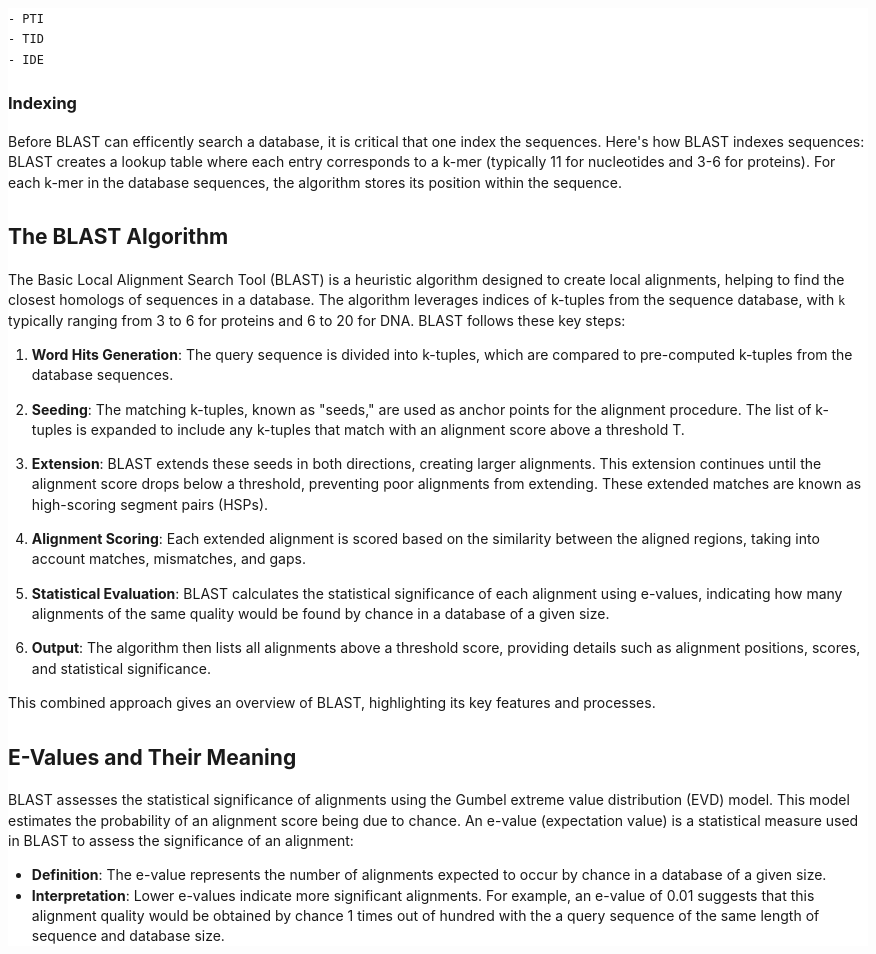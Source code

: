 ```{admonition} Dividing "APEPTIDE" into 3-mers
- PTI
- TID
- IDE
```

### Indexing

Before BLAST can efficently search a database, it is critical that one index the sequences. Here's how BLAST indexes sequences:
BLAST creates a lookup table where each entry corresponds to a k-mer (typically 11 for nucleotides and 3-6 for proteins). For each k-mer in the database sequences, 
the algorithm stores its position within the sequence.

## The BLAST Algorithm

The Basic Local Alignment Search Tool (BLAST) is a heuristic algorithm designed to create local alignments, helping to find the closest homologs of sequences in a database. The algorithm leverages indices of k-tuples from the sequence database, with `k` typically ranging from 3 to 6 for proteins and 6 to 20 for DNA. BLAST follows these key steps:

1. **Word Hits Generation**: The query sequence is divided into k-tuples, which are compared to pre-computed k-tuples from the database sequences.
  
1. **Seeding**: The matching k-tuples, known as "seeds," are used as anchor points for the alignment procedure. The list of k-tuples is expanded to include any k-tuples that match with an alignment score above a threshold T.

3. **Extension**: BLAST extends these seeds in both directions, creating larger alignments. This extension continues until the alignment score drops below a threshold, preventing poor alignments from extending. These extended matches are known as high-scoring segment pairs (HSPs).

4. **Alignment Scoring**: Each extended alignment is scored based on the similarity between the aligned regions, taking into account matches, mismatches, and gaps.

5. **Statistical Evaluation**: BLAST calculates the statistical significance of each alignment using e-values, indicating how many alignments of the same quality would be found by chance in a database of a given size.

6. **Output**: The algorithm then lists all alignments above a threshold score, providing details such as alignment positions, scores, and statistical significance.

This combined approach gives an overview of BLAST, highlighting its key features and processes.

## E-Values and Their Meaning

BLAST assesses the statistical significance of alignments using the Gumbel extreme value distribution (EVD) model. This model estimates the probability of an alignment score being due to chance. An e-value (expectation value) is a statistical measure used in BLAST to assess the significance of an alignment:

- **Definition**: The e-value represents the number of alignments expected to occur by chance in a database of a given size.
- **Interpretation**: Lower e-values indicate more significant alignments. For example, an e-value of 0.01 suggests that this alignment quality would be obtained by chance 1 times out of hundred with the a query sequence of the same length of sequence and database size.
